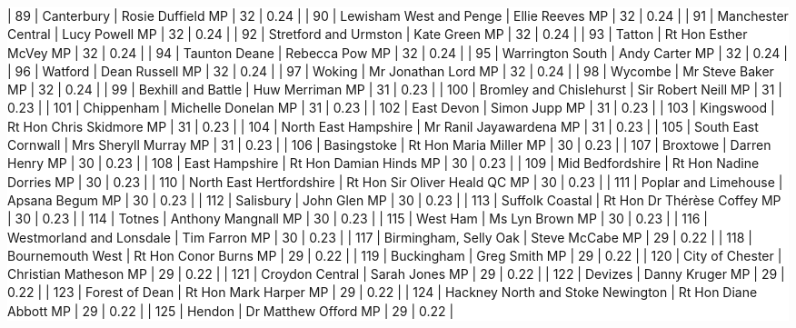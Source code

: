| 89 | Canterbury | Rosie Duffield MP | 32 | 0.24 |
| 90 | Lewisham West and Penge | Ellie Reeves MP | 32 | 0.24 |
| 91 | Manchester Central | Lucy Powell MP | 32 | 0.24 |
| 92 | Stretford and Urmston | Kate Green MP | 32 | 0.24 |
| 93 | Tatton | Rt Hon Esther McVey MP | 32 | 0.24 |
| 94 | Taunton Deane | Rebecca Pow MP | 32 | 0.24 |
| 95 | Warrington South | Andy Carter MP | 32 | 0.24 |
| 96 | Watford | Dean Russell MP | 32 | 0.24 |
| 97 | Woking | Mr Jonathan Lord MP | 32 | 0.24 |
| 98 | Wycombe | Mr Steve Baker MP | 32 | 0.24 |
| 99 | Bexhill and Battle | Huw Merriman MP | 31 | 0.23 |
| 100 | Bromley and Chislehurst | Sir Robert Neill MP | 31 | 0.23 |
| 101 | Chippenham | Michelle Donelan MP | 31 | 0.23 |
| 102 | East Devon | Simon Jupp MP | 31 | 0.23 |
| 103 | Kingswood | Rt Hon Chris Skidmore MP | 31 | 0.23 |
| 104 | North East Hampshire | Mr Ranil Jayawardena MP | 31 | 0.23 |
| 105 | South East Cornwall | Mrs Sheryll Murray MP | 31 | 0.23 |
| 106 | Basingstoke | Rt Hon Maria Miller MP | 30 | 0.23 |
| 107 | Broxtowe | Darren Henry MP | 30 | 0.23 |
| 108 | East Hampshire | Rt Hon Damian Hinds MP | 30 | 0.23 |
| 109 | Mid Bedfordshire | Rt Hon Nadine Dorries MP | 30 | 0.23 |
| 110 | North East Hertfordshire | Rt Hon Sir Oliver Heald QC MP | 30 | 0.23 |
| 111 | Poplar and Limehouse | Apsana Begum MP | 30 | 0.23 |
| 112 | Salisbury | John Glen MP | 30 | 0.23 |
| 113 | Suffolk Coastal | Rt Hon Dr Thérèse Coffey MP | 30 | 0.23 |
| 114 | Totnes | Anthony Mangnall MP | 30 | 0.23 |
| 115 | West Ham | Ms Lyn Brown MP | 30 | 0.23 |
| 116 | Westmorland and Lonsdale | Tim Farron MP | 30 | 0.23 |
| 117 | Birmingham, Selly Oak | Steve McCabe MP | 29 | 0.22 |
| 118 | Bournemouth West | Rt Hon Conor Burns MP | 29 | 0.22 |
| 119 | Buckingham | Greg Smith MP | 29 | 0.22 |
| 120 | City of Chester | Christian Matheson MP | 29 | 0.22 |
| 121 | Croydon Central | Sarah Jones MP | 29 | 0.22 |
| 122 | Devizes | Danny Kruger MP | 29 | 0.22 |
| 123 | Forest of Dean | Rt Hon Mark Harper MP | 29 | 0.22 |
| 124 | Hackney North and Stoke Newington | Rt Hon Diane Abbott MP | 29 | 0.22 |
| 125 | Hendon | Dr Matthew Offord MP | 29 | 0.22 |